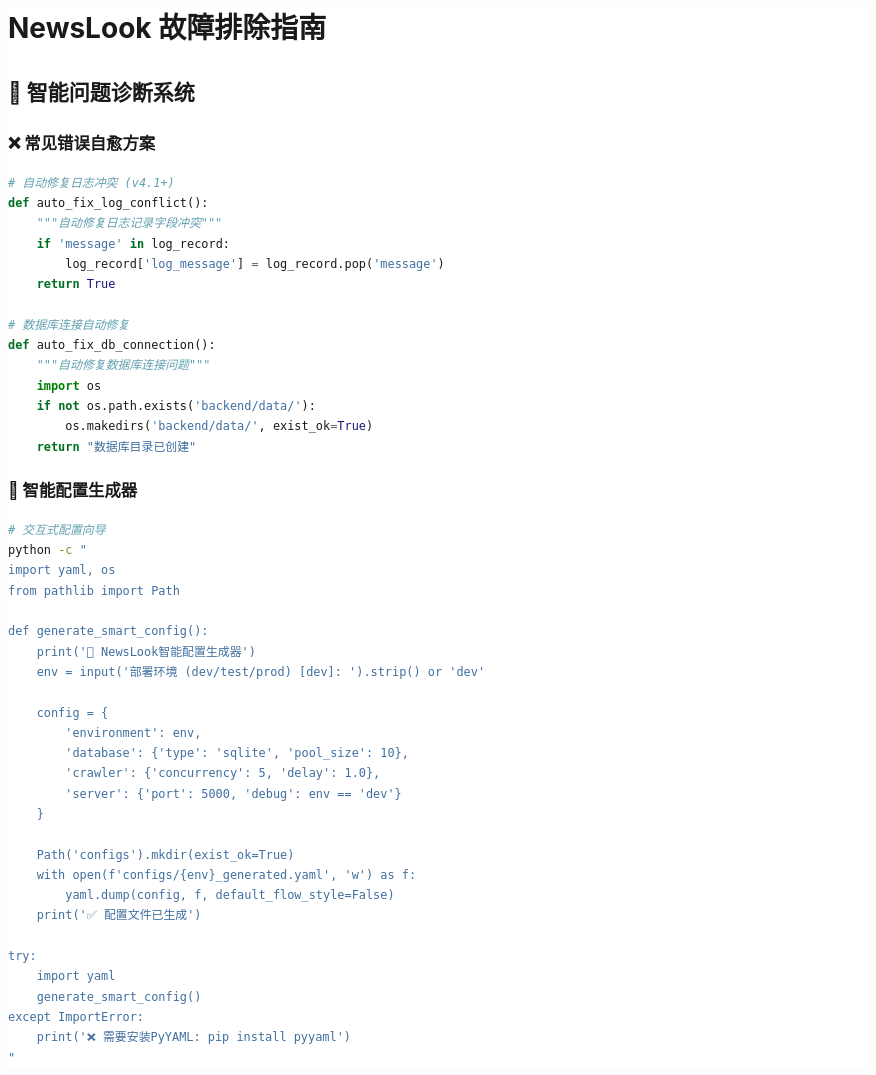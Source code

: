 # NewsLook 故障排除指南

## 🧠 智能问题诊断系统

### ❌ 常见错误自愈方案

```python
# 自动修复日志冲突 (v4.1+)
def auto_fix_log_conflict():
    """自动修复日志记录字段冲突"""
    if 'message' in log_record:
        log_record['log_message'] = log_record.pop('message')
    return True

# 数据库连接自动修复
def auto_fix_db_connection():
    """自动修复数据库连接问题"""
    import os
    if not os.path.exists('backend/data/'):
        os.makedirs('backend/data/', exist_ok=True)
    return "数据库目录已创建"
```

### 🔧 智能配置生成器

```bash
# 交互式配置向导
python -c "
import yaml, os
from pathlib import Path

def generate_smart_config():
    print('🚀 NewsLook智能配置生成器')
    env = input('部署环境 (dev/test/prod) [dev]: ').strip() or 'dev'
    
    config = {
        'environment': env,
        'database': {'type': 'sqlite', 'pool_size': 10},
        'crawler': {'concurrency': 5, 'delay': 1.0},
        'server': {'port': 5000, 'debug': env == 'dev'}
    }
    
    Path('configs').mkdir(exist_ok=True)
    with open(f'configs/{env}_generated.yaml', 'w') as f:
        yaml.dump(config, f, default_flow_style=False)
    print('✅ 配置文件已生成')

try:
    import yaml
    generate_smart_config()
except ImportError:
    print('❌ 需要安装PyYAML: pip install pyyaml')
"
```
